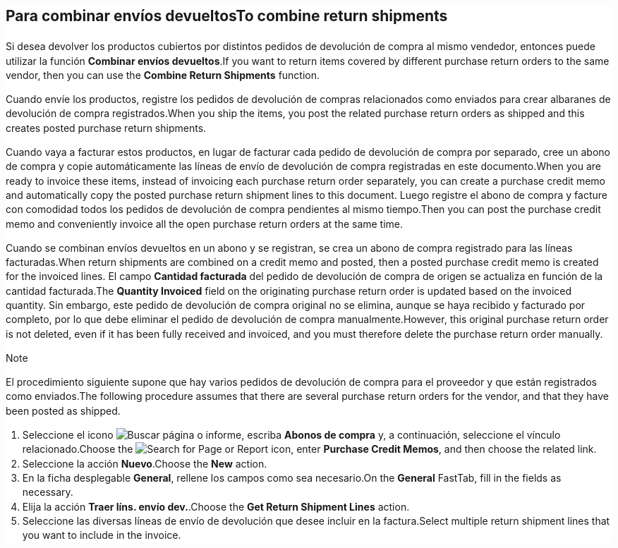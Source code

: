 ## <a name="to-combine-return-shipments"></a><span data-ttu-id="b700b-233">Para combinar envíos devueltos</span><span class="sxs-lookup"><span data-stu-id="b700b-233">To combine return shipments</span></span>  
<span data-ttu-id="b700b-234">Si desea devolver los productos cubiertos por distintos pedidos de devolución de compra al mismo vendedor, entonces puede utilizar la función **Combinar envíos devueltos**.</span><span class="sxs-lookup"><span data-stu-id="b700b-234">If you want to return items covered by different purchase return orders to the same vendor, then you can use the **Combine Return Shipments** function.</span></span>  

<span data-ttu-id="b700b-235">Cuando envíe los productos, registre los pedidos de devolución de compras relacionados como enviados para crear albaranes de devolución de compra registrados.</span><span class="sxs-lookup"><span data-stu-id="b700b-235">When you ship the items, you post the related purchase return orders as shipped and this creates posted purchase return shipments.</span></span>  

<span data-ttu-id="b700b-236">Cuando vaya a facturar estos productos, en lugar de facturar cada pedido de devolución de compra por separado, cree un abono de compra y copie automáticamente las líneas de envío de devolución de compra registradas en este documento.</span><span class="sxs-lookup"><span data-stu-id="b700b-236">When you are ready to invoice these items, instead of invoicing each purchase return order separately, you can create a purchase credit memo and automatically copy the posted purchase return shipment lines to this document.</span></span> <span data-ttu-id="b700b-237">Luego registre el abono de compra y facture con comodidad todos los pedidos de devolución de compra pendientes al mismo tiempo.</span><span class="sxs-lookup"><span data-stu-id="b700b-237">Then you can post the purchase credit memo and conveniently invoice all the open purchase return orders at the same time.</span></span>  

<span data-ttu-id="b700b-238">Cuando se combinan envíos devueltos en un abono y se registran, se crea un abono de compra registrado para las líneas facturadas.</span><span class="sxs-lookup"><span data-stu-id="b700b-238">When return shipments are combined on a credit memo and posted, then a posted purchase credit memo is created for the invoiced lines.</span></span> <span data-ttu-id="b700b-239">El campo **Cantidad facturada** del pedido de devolución de compra de origen se actualiza en función de la cantidad facturada.</span><span class="sxs-lookup"><span data-stu-id="b700b-239">The **Quantity Invoiced** field on the originating purchase return order is updated based on the invoiced quantity.</span></span> <span data-ttu-id="b700b-240">Sin embargo, este pedido de devolución de compra original no se elimina, aunque se haya recibido y facturado por completo, por lo que debe eliminar el pedido de devolución de compra manualmente.</span><span class="sxs-lookup"><span data-stu-id="b700b-240">However, this original purchase return order is not deleted, even if it has been fully received and invoiced, and you must therefore delete the purchase return order manually.</span></span>

> [!NOTE]  
> <span data-ttu-id="b700b-241">El procedimiento siguiente supone que hay varios pedidos de devolución de compra para el proveedor y que están registrados como enviados.</span><span class="sxs-lookup"><span data-stu-id="b700b-241">The following procedure assumes that there are several purchase return orders for the vendor, and that they have been posted as shipped.</span></span>     

1.  <span data-ttu-id="b700b-242">Seleccione el icono ![Buscar página o informe](media/ui-search/search_small.png "icono Buscar página o informe"), escriba **Abonos de compra** y, a continuación, seleccione el vínculo relacionado.</span><span class="sxs-lookup"><span data-stu-id="b700b-242">Choose the ![Search for Page or Report](media/ui-search/search_small.png "Search for Page or Report icon") icon, enter **Purchase Credit Memos**, and then choose the related link.</span></span>  
2.  <span data-ttu-id="b700b-243">Seleccione la acción **Nuevo**.</span><span class="sxs-lookup"><span data-stu-id="b700b-243">Choose the **New** action.</span></span>  
3. <span data-ttu-id="b700b-244">En la ficha desplegable **General**, rellene los campos como sea necesario.</span><span class="sxs-lookup"><span data-stu-id="b700b-244">On the **General** FastTab, fill in the fields as necessary.</span></span>  
4. <span data-ttu-id="b700b-245">Elija la acción **Traer líns. envío dev.**.</span><span class="sxs-lookup"><span data-stu-id="b700b-245">Choose the **Get Return Shipment Lines** action.</span></span>  
5.  <span data-ttu-id="b700b-246">Seleccione las diversas líneas de envío de devolución que desee incluir en la factura.</span><span class="sxs-lookup"><span data-stu-id="b700b-246">Select multiple return shipment lines that you want to include in the invoice.</span></span>  
